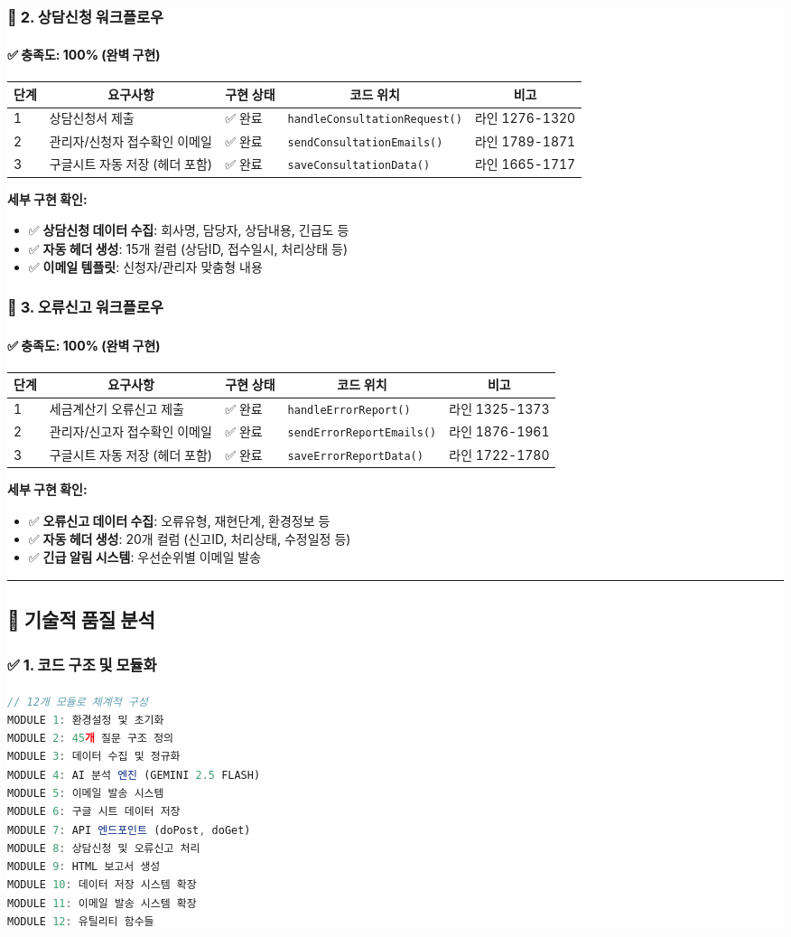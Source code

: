 ### 🎯 **2. 상담신청 워크플로우**

#### ✅ **충족도: 100% (완벽 구현)**

| 단계 | 요구사항 | 구현 상태 | 코드 위치 | 비고 |
|------|----------|-----------|-----------|------|
| 1 | 상담신청서 제출 | ✅ 완료 | `handleConsultationRequest()` | 라인 1276-1320 |
| 2 | 관리자/신청자 접수확인 이메일 | ✅ 완료 | `sendConsultationEmails()` | 라인 1789-1871 |
| 3 | 구글시트 자동 저장 (헤더 포함) | ✅ 완료 | `saveConsultationData()` | 라인 1665-1717 |

**세부 구현 확인:**
- ✅ **상담신청 데이터 수집**: 회사명, 담당자, 상담내용, 긴급도 등
- ✅ **자동 헤더 생성**: 15개 컬럼 (상담ID, 접수일시, 처리상태 등)
- ✅ **이메일 템플릿**: 신청자/관리자 맞춤형 내용

### 🎯 **3. 오류신고 워크플로우**

#### ✅ **충족도: 100% (완벽 구현)**

| 단계 | 요구사항 | 구현 상태 | 코드 위치 | 비고 |
|------|----------|-----------|-----------|------|
| 1 | 세금계산기 오류신고 제출 | ✅ 완료 | `handleErrorReport()` | 라인 1325-1373 |
| 2 | 관리자/신고자 접수확인 이메일 | ✅ 완료 | `sendErrorReportEmails()` | 라인 1876-1961 |
| 3 | 구글시트 자동 저장 (헤더 포함) | ✅ 완료 | `saveErrorReportData()` | 라인 1722-1780 |

**세부 구현 확인:**
- ✅ **오류신고 데이터 수집**: 오류유형, 재현단계, 환경정보 등
- ✅ **자동 헤더 생성**: 20개 컬럼 (신고ID, 처리상태, 수정일정 등)
- ✅ **긴급 알림 시스템**: 우선순위별 이메일 발송

---

## 🔧 기술적 품질 분석

### ✅ **1. 코드 구조 및 모듈화**

```javascript
// 12개 모듈로 체계적 구성
MODULE 1: 환경설정 및 초기화
MODULE 2: 45개 질문 구조 정의
MODULE 3: 데이터 수집 및 정규화
MODULE 4: AI 분석 엔진 (GEMINI 2.5 FLASH)
MODULE 5: 이메일 발송 시스템
MODULE 6: 구글 시트 데이터 저장
MODULE 7: API 엔드포인트 (doPost, doGet)
MODULE 8: 상담신청 및 오류신고 처리
MODULE 9: HTML 보고서 생성
MODULE 10: 데이터 저장 시스템 확장
MODULE 11: 이메일 발송 시스템 확장
MODULE 12: 유틸리티 함수들
```
